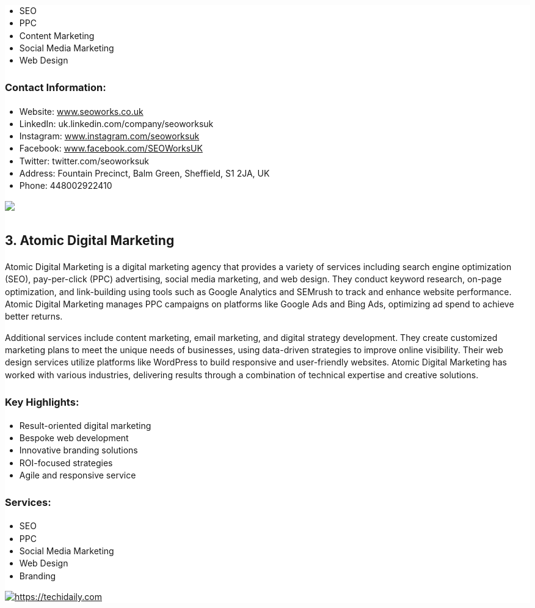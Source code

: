 * SEO
* PPC
* Content Marketing
* Social Media Marketing
* Web Design

### Contact Information:

* Website: www.seoworks.co.uk
* LinkedIn: uk.linkedin.com/company/seoworksuk
* Instagram: www.instagram.com/seoworksuk
* Facebook: www.facebook.com/SEOWorksUK
* Twitter: twitter.com/seoworksuk
* Address: Fountain Precinct, Balm Green, Sheffield, S1 2JA, UK
* Phone: 448002922410

![](https://www.link-assistant.com/articles/wp-content/uploads/2024/08/Atomic-Digital-Marketing.png)

## 3\. Atomic Digital Marketing

Atomic Digital Marketing is a digital marketing agency that provides a variety of services including search engine optimization (SEO), pay-per-click (PPC) advertising, social media marketing, and web design. They conduct keyword research, on-page optimization, and link-building using tools such as Google Analytics and SEMrush to track and enhance website performance. Atomic Digital Marketing manages PPC campaigns on platforms like Google Ads and Bing Ads, optimizing ad spend to achieve better returns.

Additional services include content marketing, email marketing, and digital strategy development. They create customized marketing plans to meet the unique needs of businesses, using data-driven strategies to improve online visibility. Their web design services utilize platforms like WordPress to build responsive and user-friendly websites. Atomic Digital Marketing has worked with various industries, delivering results through a combination of technical expertise and creative solutions.

### Key Highlights:

* Result-oriented digital marketing
* Bespoke web development
* Innovative branding solutions
* ROI-focused strategies
* Agile and responsive service

### Services:

* SEO
* PPC
* Social Media Marketing
* Web Design
* Branding


<a href="https://appsumo.8odi.net/c/5597632/2111994/7443" target="_top" id="2111994">
  <img src="//a.impactradius-go.com/display-ad/7443-2111994" border="0" alt="https://techidaily.com" width="728" height="90"/>
</a>
<img height="0" width="0" src="https://appsumo.8odi.net/i/5597632/2111994/7443" style="position:absolute;visibility:hidden;" border="0" />
